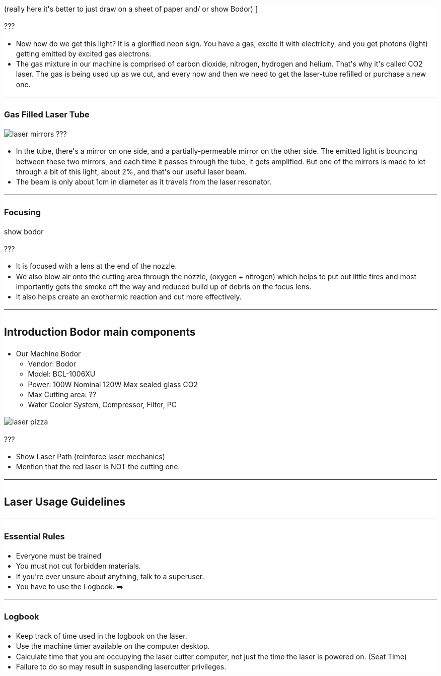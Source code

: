 (really here it's better to just draw on a sheet of paper and/ or show Bodor)
  ]

???
- Now how do we get this light? It is a glorified neon sign. You have a gas, excite it with electricity, and you get photons (light) getting emitted by excited gas electrons. 
- The gas mixture in our machine is comprised of carbon dioxide, nitrogen, hydrogen and helium. That's why it's called CO2 laser. The gas is being used up as we cut, and every now and then we need to get the laser-tube refilled or purchase a new one. 
---
### Gas Filled Laser Tube
![laser mirrors](https://i.imgur.com/hfNC1qB.png)
???
- In the tube, there's a mirror on one side, and a partially-permeable mirror on the other side. The emitted light is bouncing between these two mirrors, and each time it passes through the tube, it gets amplified. But one of the mirrors is made to let through a bit of this light, about 2%, and that's our useful laser beam.
- The beam is only about 1cm in diameter as it travels from the laser resonator.
---
### Focusing
show bodor

???
- It is focused with a lens at the end of the nozzle. 
- We also blow air onto the cutting area through the nozzle, (oxygen + nitrogen) which helps to put out little fires and most importantly gets the smoke off the way and reduced build up of debris on the focus lens.
- It also helps create an exothermic reaction and cut more effectively. 
---

## Introduction Bodor main components
- Our Machine Bodor
  - Vendor: Bodor
  - Model: BCL-1006XU
  - Power: 100W Nominal 120W Max sealed glass CO2
  - Max Cutting area: ??
  - Water Cooler System, Compressor, Filter, PC
   
 ![laser pizza](https://i.imgur.com/mP6AplB.png)

???
- Show Laser Path (reinforce laser mechanics)
- Mention that the red laser is NOT the cutting one.
---

## Laser Usage Guidelines
---
### Essential Rules
- Everyone must be trained
- You must not cut forbidden materials.
- If you're ever unsure about anything, talk to a superuser. 
- You have to use the Logbook. ➡️
---
### Logbook
 - Keep track of time used in the logbook on the laser.
 - Use the machine timer available on the computer desktop.
 - Calculate time that you are occupying the laser cutter computer, not just the time the laser is powered on. (Seat Time)
 - Failure to do so may result in suspending lasercutter privileges.